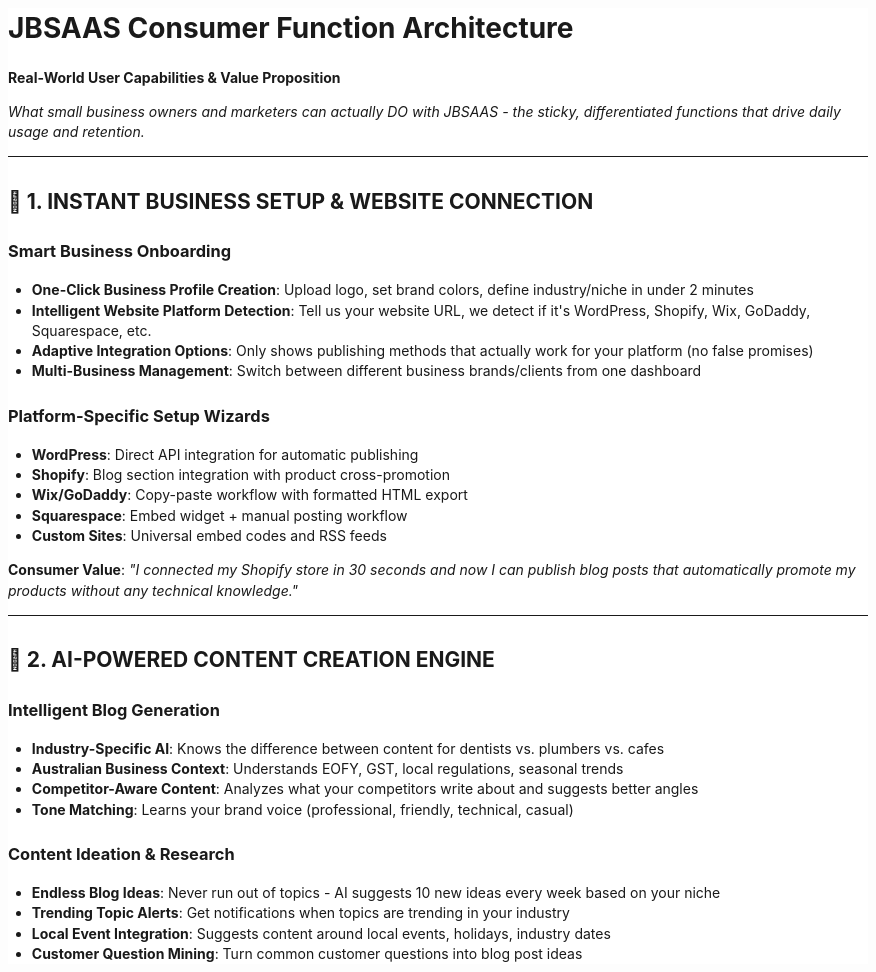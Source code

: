 # JBSAAS Consumer Function Architecture
**Real-World User Capabilities & Value Proposition**

*What small business owners and marketers can actually DO with JBSAAS - the sticky, differentiated functions that drive daily usage and retention.*

---

## 🎯 **1. INSTANT BUSINESS SETUP & WEBSITE CONNECTION**

### Smart Business Onboarding
- **One-Click Business Profile Creation**: Upload logo, set brand colors, define industry/niche in under 2 minutes
- **Intelligent Website Platform Detection**: Tell us your website URL, we detect if it's WordPress, Shopify, Wix, GoDaddy, Squarespace, etc.
- **Adaptive Integration Options**: Only shows publishing methods that actually work for your platform (no false promises)
- **Multi-Business Management**: Switch between different business brands/clients from one dashboard

### Platform-Specific Setup Wizards
- **WordPress**: Direct API integration for automatic publishing
- **Shopify**: Blog section integration with product cross-promotion
- **Wix/GoDaddy**: Copy-paste workflow with formatted HTML export
- **Squarespace**: Embed widget + manual posting workflow
- **Custom Sites**: Universal embed codes and RSS feeds

**Consumer Value**: *"I connected my Shopify store in 30 seconds and now I can publish blog posts that automatically promote my products without any technical knowledge."*

---

## 🤖 **2. AI-POWERED CONTENT CREATION ENGINE**

### Intelligent Blog Generation
- **Industry-Specific AI**: Knows the difference between content for dentists vs. plumbers vs. cafes
- **Australian Business Context**: Understands EOFY, GST, local regulations, seasonal trends
- **Competitor-Aware Content**: Analyzes what your competitors write about and suggests better angles
- **Tone Matching**: Learns your brand voice (professional, friendly, technical, casual)

### Content Ideation & Research
- **Endless Blog Ideas**: Never run out of topics - AI suggests 10 new ideas every week based on your niche
- **Trending Topic Alerts**: Get notifications when topics are trending in your industry
- **Local Event Integration**: Suggests content around local events, holidays, industry dates
- **Customer Question Mining**: Turn common customer questions into blog post ideas
